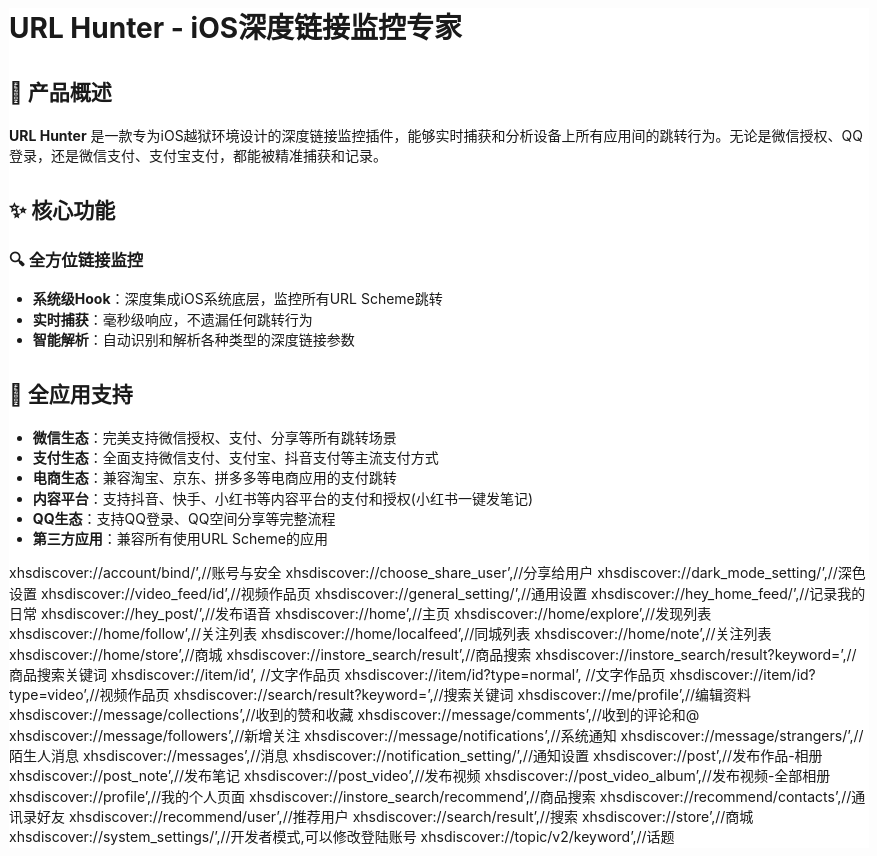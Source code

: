 
# URL Hunter - iOS深度链接监控专家

## 🎯 产品概述

**URL Hunter** 是一款专为iOS越狱环境设计的深度链接监控插件，能够实时捕获和分析设备上所有应用间的跳转行为。无论是微信授权、QQ登录，还是微信支付、支付宝支付，都能被精准捕获和记录。

## ✨ 核心功能

### 🔍 全方位链接监控
- **系统级Hook**：深度集成iOS系统底层，监控所有URL Scheme跳转
- **实时捕获**：毫秒级响应，不遗漏任何跳转行为
- **智能解析**：自动识别和解析各种类型的深度链接参数

## 📱 全应用支持
- **微信生态**：完美支持微信授权、支付、分享等所有跳转场景
- **支付生态**：全面支持微信支付、支付宝、抖音支付等主流支付方式
- **电商生态**：兼容淘宝、京东、拼多多等电商应用的支付跳转
- **内容平台**：支持抖音、快手、小红书等内容平台的支付和授权(小红书一键发笔记)
- **QQ生态**：支持QQ登录、QQ空间分享等完整流程
- **第三方应用**：兼容所有使用URL Scheme的应用

xhsdiscover://account/bind/’,//账号与安全
xhsdiscover://choose_share_user’,//分享给用户
xhsdiscover://dark_mode_setting/’,//深色设置
xhsdiscover://video_feed/id’,//视频作品页
xhsdiscover://general_setting/’,//通用设置
xhsdiscover://hey_home_feed/’,//记录我的日常
xhsdiscover://hey_post/’,//发布语音
xhsdiscover://home’,//主页
xhsdiscover://home/explore’,//发现列表
xhsdiscover://home/follow’,//关注列表
xhsdiscover://home/localfeed’,//同城列表
xhsdiscover://home/note’,//关注列表
xhsdiscover://home/store’,//商城
xhsdiscover://instore_search/result’,//商品搜索
xhsdiscover://instore_search/result?keyword=’,//商品搜索关键词
xhsdiscover://item/id’, //文字作品页
xhsdiscover://item/id?type=normal’, //文字作品页
xhsdiscover://item/id?type=video’,//视频作品页
xhsdiscover://search/result?keyword=’,//搜索关键词
xhsdiscover://me/profile’,//编辑资料
xhsdiscover://message/collections’,//收到的赞和收藏
xhsdiscover://message/comments’,//收到的评论和@
xhsdiscover://message/followers’,//新增关注
xhsdiscover://message/notifications’,//系统通知
xhsdiscover://message/strangers/’,//陌生人消息
xhsdiscover://messages’,//消息
xhsdiscover://notification_setting/’,//通知设置
xhsdiscover://post’,//发布作品-相册
xhsdiscover://post_note’,//发布笔记
xhsdiscover://post_video’,//发布视频
xhsdiscover://post_video_album’,//发布视频-全部相册
xhsdiscover://profile’,//我的个人页面
xhsdiscover://instore_search/recommend’,//商品搜索
xhsdiscover://recommend/contacts’,//通讯录好友
xhsdiscover://recommend/user’,//推荐用户
xhsdiscover://search/result’,//搜索
xhsdiscover://store’,//商城
xhsdiscover://system_settings/’,//开发者模式,可以修改登陆账号
xhsdiscover://topic/v2/keyword’,//话题